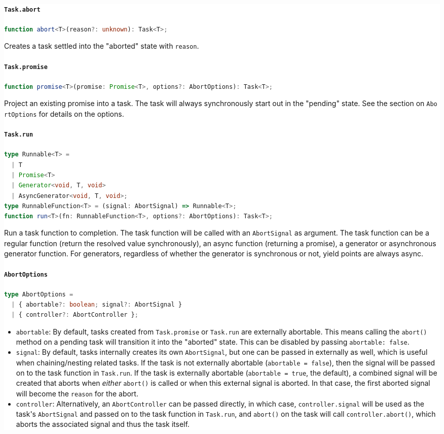 #### `Task.abort`

```ts
function abort<T>(reason?: unknown): Task<T>;
```

Creates a task settled into the "aborted" state with `reason`.

#### `Task.promise`

```ts
function promise<T>(promise: Promise<T>, options?: AbortOptions): Task<T>;
```

Project an existing promise into a task. The task will always synchronously
start out in the "pending" state. See the section on `AbortOptions` for details
on the options.

#### `Task.run`

```ts
type Runnable<T> =
  | T
  | Promise<T>
  | Generator<void, T, void>
  | AsyncGenerator<void, T, void>;
type RunnableFunction<T> = (signal: AbortSignal) => Runnable<T>;
function run<T>(fn: RunnableFunction<T>, options?: AbortOptions): Task<T>;
```

Run a task function to completion. The task function will be called with an
`AbortSignal` as argument. The task function can be a regular function (return
the resolved value synchronously), an async function (returning a promise), a
generator or asynchronous generator function. For generators, regardless of
whether the generator is synchronous or not, yield points are always async.

#### `AbortOptions`

```ts
type AbortOptions =
  | { abortable?: boolean; signal?: AbortSignal }
  | { controller?: AbortController };
```

- `abortable`: By default, tasks created from `Task.promise` or `Task.run` are
  externally abortable. This means calling the `abort()` method on a pending
  task will transition it into the "aborted" state. This can be disabled by
  passing `abortable: false`.
- `signal`: By default, tasks internally creates its own `AbortSignal`, but one
  can be passed in externally as well, which is useful when chaining/nesting
  related tasks. If the task is not externally abortable (`abortable = false`),
  then the signal will be passed on to the task function in `Task.run`. If the
  task is externally abortable (`abortable = true`, the default), a combined
  signal will be created that aborts when _either_ `abort()` is called or when
  this external signal is aborted. In that case, the first aborted signal will
  become the `reason` for the abort.
- `controller`: Alternatively, an `AbortController` can be passed directly, in
  which case, `controller.signal` will be used as the task's `AbortSignal` and
  passed on to the task function in `Task.run`, and `abort()` on the task will
  call `controller.abort()`, which aborts the associated signal and thus the
  task itself.
